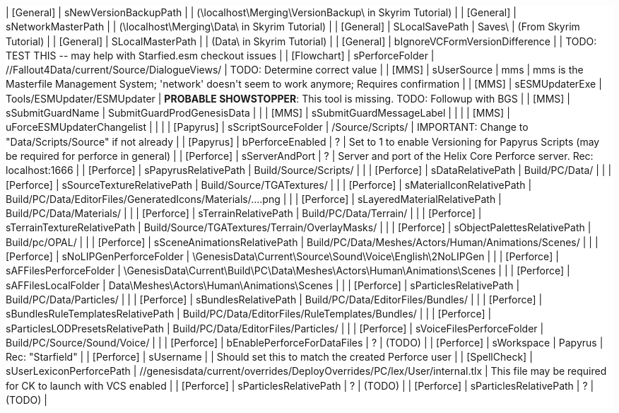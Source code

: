 | [General] | sNewVersionBackupPath  |     | (\\localhost\Merging\VersionBackup\ in Skyrim Tutorial) |
| [General] | sNetworkMasterPath  |     | (\\localhost\Merging\Data\ in Skyrim Tutorial) |
| [General] | SLocalSavePath  | Saves\    | (From Skyrim Tutorial) |
| [General] | SLocalMasterPath  |     | (Data\ in Skyrim Tutorial) |
| [General] | bIgnoreVCFormVersionDifference  |     | TODO: TEST THIS -- may help with Starfied.esm checkout issues |
| [Flowchart] | sPerforceFolder  | //Fallout4Data/current/Source/DialogueViews/    | TODO: Determine correct value |
| [MMS] | sUserSource       | mms       | mms is the Masterfile Management System; 'network' doesn't seem to work anymore; Requires confirmation |
| [MMS] | sESMUpdaterExe       | Tools/ESMUpdater/ESMUpdater       | **PROBABLE SHOWSTOPPER**: This tool is missing. TODO: Followup with BGS |
| [MMS] | sSubmitGuardName       | SubmitGuardProdGenesisData       |  |
| [MMS] | sSubmitGuardMessageLabel       |        |  |
| [MMS] | uForceESMUpdaterChangelist       |        |  |
| [Papyrus]   | sScriptSourceFolder | /Source/Scripts/     | IMPORTANT: Change to "Data/Scripts/Source" if not already |
| [Papyrus]   | bPerforceEnabled | ?     | Set to 1 to enable Versioning for Papyrus Scripts (may be required for perforce in general) |
| [Perforce]   | sServerAndPort | ?     | Server and port of the Helix Core Perforce server. Rec: localhost:1666 |
| [Perforce]   | sPapyrusRelativePath | Build/Source/Scripts/     |  |
| [Perforce]   | sDataRelativePath | Build/PC/Data/     |  |
| [Perforce]   | sSourceTextureRelativePath | Build/Source/TGATextures/     |  |
| [Perforce]   | sMaterialIconRelativePath | Build/PC/Data/EditorFiles/GeneratedIcons/Materials/....png     |  |
| [Perforce]   | sLayeredMaterialRelativePath | Build/PC/Data/Materials/     |  |
| [Perforce]   | sTerrainRelativePath | Build/PC/Data/Terrain/     |  |
| [Perforce]   | sTerrainTextureRelativePath | Build/Source/TGATextures/Terrain/OverlayMasks/     |  |
| [Perforce]   | sObjectPalettesRelativePath | Build/pc/OPAL/     |  |
| [Perforce]   | sSceneAnimationsRelativePath | Build/PC/Data/Meshes/Actors/Human/Animations/Scenes/     |  |
| [Perforce]   | sNoLIPGenPerforceFolder | \\GenesisData\Current\Source\Sound\Voice\English\2NoLIPGen     |  |
| [Perforce]   | sAFFilesPerforceFolder | \\GenesisData\Current\Build\PC\Data\Meshes\Actors\Human\Animations\Scenes     |  |
| [Perforce]   | sAFFilesLocalFolder | Data\Meshes\Actors\Human\Animations\Scenes     |  |
| [Perforce]   | sParticlesRelativePath | Build/PC/Data/Particles/     |  |
| [Perforce]   | sBundlesRelativePath | Build/PC/Data/EditorFiles/Bundles/     |  |
| [Perforce]   | sBundlesRuleTemplatesRelativePath | Build/PC/Data/EditorFiles/RuleTemplates/Bundles/     |  |
| [Perforce]   | sParticlesLODPresetsRelativePath | Build/PC/Data/EditorFiles/Particles/     |  |
| [Perforce]   | sVoiceFilesPerforceFolder | Build/PC/Source/Sound/Voice/     |  |
| [Perforce]   | bEnablePerforceForDataFiles | ?     | (TODO) |
| [Perforce]   | sWorkspace | Papyrus     | Rec: "Starfield" |
| [Perforce]   | sUsername |      | Should set this to match the created Perforce user |
| [SpellCheck]   | sUserLexiconPerforcePath | //genesisdata/current/overrides/DeployOverrides/PC/lex/User/internal.tlx     | This file may be required for CK to launch with VCS enabled |
| [Perforce]   | sParticlesRelativePath | ?     | (TODO) |
| [Perforce]   | sParticlesRelativePath | ?     | (TODO) |
